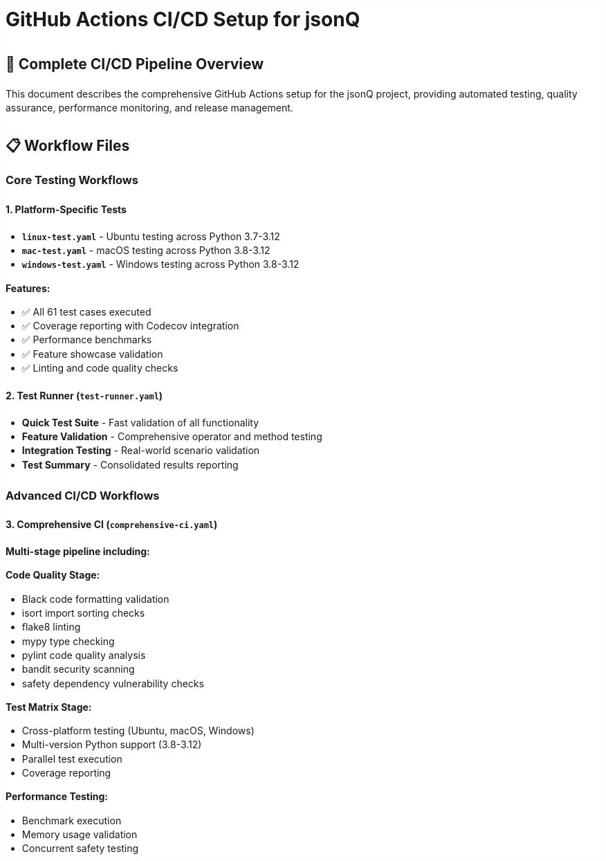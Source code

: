 # GitHub Actions CI/CD Setup for jsonQ

## 🚀 Complete CI/CD Pipeline Overview

This document describes the comprehensive GitHub Actions setup for the jsonQ project, providing automated testing, quality assurance, performance monitoring, and release management.

## 📋 Workflow Files

### Core Testing Workflows

#### 1. **Platform-Specific Tests**
- **`linux-test.yaml`** - Ubuntu testing across Python 3.7-3.12
- **`mac-test.yaml`** - macOS testing across Python 3.8-3.12  
- **`windows-test.yaml`** - Windows testing across Python 3.8-3.12

**Features:**
- ✅ All 61 test cases executed
- ✅ Coverage reporting with Codecov integration
- ✅ Performance benchmarks
- ✅ Feature showcase validation
- ✅ Linting and code quality checks

#### 2. **Test Runner** (`test-runner.yaml`)
- **Quick Test Suite** - Fast validation of all functionality
- **Feature Validation** - Comprehensive operator and method testing
- **Integration Testing** - Real-world scenario validation
- **Test Summary** - Consolidated results reporting

### Advanced CI/CD Workflows

#### 3. **Comprehensive CI** (`comprehensive-ci.yaml`)
**Multi-stage pipeline including:**

**Code Quality Stage:**
- Black code formatting validation
- isort import sorting checks
- flake8 linting
- mypy type checking
- pylint code quality analysis
- bandit security scanning
- safety dependency vulnerability checks

**Test Matrix Stage:**
- Cross-platform testing (Ubuntu, macOS, Windows)
- Multi-version Python support (3.8-3.12)
- Parallel test execution
- Coverage reporting

**Performance Testing:**
- Benchmark execution
- Memory usage validation
- Concurrent safety testing
